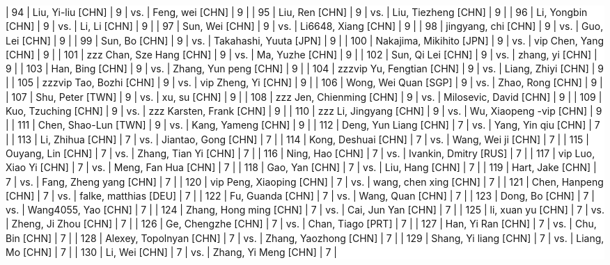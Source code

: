 |  94 | Liu, Yi-liu [CHN] |  9 | vs. | Feng, wei [CHN] |  9 |
|  95 | Liu, Ren [CHN] |  9 | vs. | Liu, Tiezheng [CHN] |  9 |
|  96 | Li, Yongbin [CHN] |  9 | vs. | Li, Li [CHN] |  9 |
|  97 | Sun, Wei [CHN] |  9 | vs. | Li6648, Xiang [CHN] |  9 |
|  98 | jingyang, chi [CHN] |  9 | vs. | Guo, Lei [CHN] |  9 |
|  99 | Sun, Bo [CHN] |  9 | vs. | Takahashi, Yuuta [JPN] |  9 |
| 100 | Nakajima, Mikihito [JPN] |  9 | vs. | vip Chen, Yang [CHN] |  9 |
| 101 | zzz Chan, Sze Hang [CHN] |  9 | vs. | Ma, Yuzhe [CHN] |  9 |
| 102 | Sun, Qi Lei [CHN] |  9 | vs. | zhang, yi [CHN] |  9 |
| 103 | Han, Bing [CHN] |  9 | vs. | Zhang, Yun peng [CHN] |  9 |
| 104 | zzzvip Yu, Fengtian [CHN] |  9 | vs. | Liang, Zhiyi [CHN] |  9 |
| 105 | zzzvip Tao, Bozhi [CHN] |  9 | vs. | vip Zheng, Yi [CHN] |  9 |
| 106 | Wong, Wei Quan [SGP] |  9 | vs. | Zhao, Rong [CHN] |  9 |
| 107 | Shu, Peter [TWN] |  9 | vs. | xu, su [CHN] |  9 |
| 108 | zzz Jen, Chienming [CHN] |  9 | vs. | Milosevic, David [CHN] |  9 |
| 109 | Kuo, Tzuching [CHN] |  9 | vs. | zzz Karsten, Frank [CHN] |  9 |
| 110 | zzz Li, Jingyang [CHN] |  9 | vs. | Wu, Xiaopeng -vip [CHN] |  9 |
| 111 | Chen, Shao-Lun [TWN] |  9 | vs. | Kang, Yameng [CHN] |  9 |
| 112 | Deng, Yun Liang [CHN] |  7 | vs. | Yang, Yin qiu [CHN] |  7 |
| 113 | Li, Zhihua [CHN] |  7 | vs. | Jiantao, Gong [CHN] |  7 |
| 114 | Kong, Deshuai [CHN] |  7 | vs. | Wang, Wei ji [CHN] |  7 |
| 115 | Ouyang, Lin [CHN] |  7 | vs. | Zhang, Tian Yi [CHN] |  7 |
| 116 | Ning, Hao [CHN] |  7 | vs. | Ivankin, Dmitry [RUS] |  7 |
| 117 | vip Luo, Xiao Yi [CHN] |  7 | vs. | Meng, Fan Hua [CHN] |  7 |
| 118 | Gao, Yan [CHN] |  7 | vs. | Liu, Hang [CHN] |  7 |
| 119 | Hart, Jake [CHN] |  7 | vs. | Fang, Zheng yang [CHN] |  7 |
| 120 | vip Peng, Xiaoping [CHN] |  7 | vs. | wang, chen xing [CHN] |  7 |
| 121 | Chen, Hanpeng [CHN] |  7 | vs. | falke, matthias [DEU] |  7 |
| 122 | Fu, Guanda [CHN] |  7 | vs. | Wang, Quan [CHN] |  7 |
| 123 | Dong, Bo [CHN] |  7 | vs. | Wang4055, Yao [CHN] |  7 |
| 124 | Zhang, Hong ming [CHN] |  7 | vs. | Cai, Jun Yan [CHN] |  7 |
| 125 | li, xuan yu [CHN] |  7 | vs. | Zheng, Ji Zhou [CHN] |  7 |
| 126 | Ge, Chengzhe [CHN] |  7 | vs. | Chan, Tiago [PRT] |  7 |
| 127 | Han, Yi Ran [CHN] |  7 | vs. | Chu, Bin [CHN] |  7 |
| 128 | Alexey, Topolnyan [CHN] |  7 | vs. | Zhang, Yaozhong [CHN] |  7 |
| 129 | Shang, Yi liang [CHN] |  7 | vs. | Liang, Mo [CHN] |  7 |
| 130 | Li, Wei [CHN] |  7 | vs. | Zhang, Yi Meng [CHN] |  7 |
